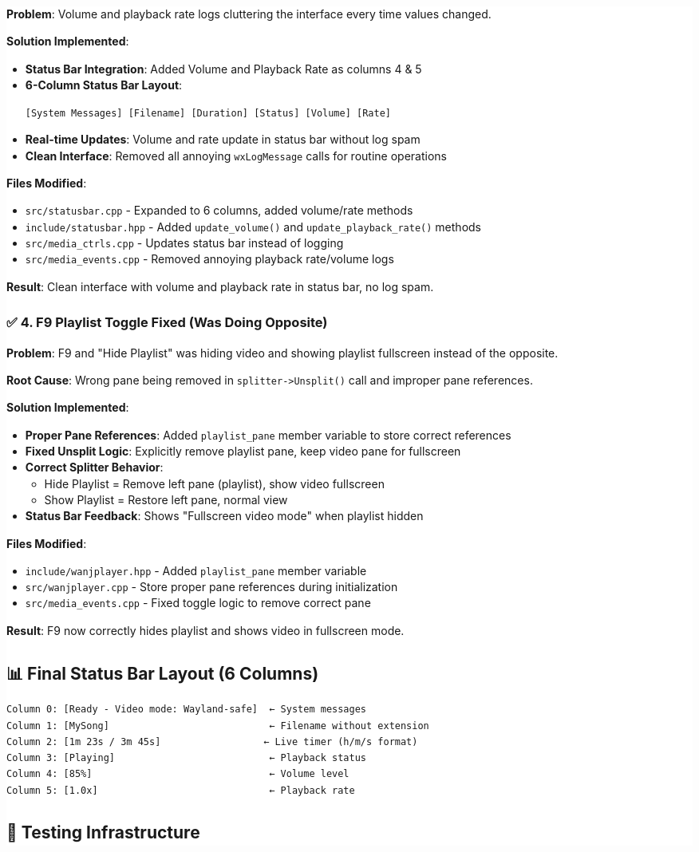 **Problem**: Volume and playback rate logs cluttering the interface every time values changed.

**Solution Implemented**:
- **Status Bar Integration**: Added Volume and Playback Rate as columns 4 & 5
- **6-Column Status Bar Layout**:
  ```
  [System Messages] [Filename] [Duration] [Status] [Volume] [Rate]
  ```
- **Real-time Updates**: Volume and rate update in status bar without log spam
- **Clean Interface**: Removed all annoying `wxLogMessage` calls for routine operations

**Files Modified**:
- `src/statusbar.cpp` - Expanded to 6 columns, added volume/rate methods
- `include/statusbar.hpp` - Added `update_volume()` and `update_playback_rate()` methods
- `src/media_ctrls.cpp` - Updates status bar instead of logging
- `src/media_events.cpp` - Removed annoying playback rate/volume logs

**Result**: Clean interface with volume and playback rate in status bar, no log spam.

### ✅ **4. F9 Playlist Toggle Fixed (Was Doing Opposite)**

**Problem**: F9 and "Hide Playlist" was hiding video and showing playlist fullscreen instead of the opposite.

**Root Cause**: Wrong pane being removed in `splitter->Unsplit()` call and improper pane references.

**Solution Implemented**:
- **Proper Pane References**: Added `playlist_pane` member variable to store correct references
- **Fixed Unsplit Logic**: Explicitly remove playlist pane, keep video pane for fullscreen
- **Correct Splitter Behavior**: 
  - Hide Playlist = Remove left pane (playlist), show video fullscreen
  - Show Playlist = Restore left pane, normal view
- **Status Bar Feedback**: Shows "Fullscreen video mode" when playlist hidden

**Files Modified**:
- `include/wanjplayer.hpp` - Added `playlist_pane` member variable
- `src/wanjplayer.cpp` - Store proper pane references during initialization
- `src/media_events.cpp` - Fixed toggle logic to remove correct pane

**Result**: F9 now correctly hides playlist and shows video in fullscreen mode.

## 📊 **Final Status Bar Layout (6 Columns)**

```
Column 0: [Ready - Video mode: Wayland-safe]  ← System messages
Column 1: [MySong]                            ← Filename without extension
Column 2: [1m 23s / 3m 45s]                  ← Live timer (h/m/s format)
Column 3: [Playing]                           ← Playback status
Column 4: [85%]                               ← Volume level
Column 5: [1.0x]                              ← Playback rate
```

## 🧪 **Testing Infrastructure**
